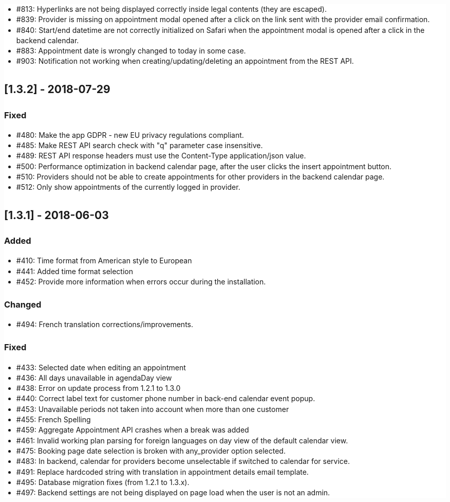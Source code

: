 -   #813: Hyperlinks are not being displayed correctly inside legal contents (they are escaped).
-   #839: Provider is missing on appointment modal opened after a click on the link sent with the provider email confirmation.
-   #840: Start/end datetime are not correctly initialized on Safari when the appointment modal is opened after a click in the backend calendar.
-   #883: Appointment date is wrongly changed to today in some case.
-   #903: Notification not working when creating/updating/deleting an appointment from the REST API.

## [1.3.2] - 2018-07-29

### Fixed

-   #480: Make the app GDPR - new EU privacy regulations compliant.
-   #485: Make REST API search check with "q" parameter case insensitive.
-   #489: REST API response headers must use the Content-Type application/json value.
-   #500: Performance optimization in backend calendar page, after the user clicks the insert appointment button.
-   #510: Providers should not be able to create appointments for other providers in the backend calendar page.
-   #512: Only show appointments of the currently logged in provider.

## [1.3.1] - 2018-06-03

### Added

-   #410: Time format from American style to European
-   #441: Added time format selection
-   #452: Provide more information when errors occur during the installation.

### Changed

-   #494: French translation corrections/improvements.

### Fixed

-   #433: Selected date when editing an appointment
-   #436: All days unavailable in agendaDay view
-   #438: Error on update process from 1.2.1 to 1.3.0
-   #440: Correct label text for customer phone number in back-end calendar event popup.
-   #453: Unavailable periods not taken into account when more than one customer
-   #455: French Spelling
-   #459: Aggregate Appointment API crashes when a break was added
-   #461: Invalid working plan parsing for foreign languages on day view of the default calendar view.
-   #475: Booking page date selection is broken with any_provider option selected.
-   #483: In backend, calendar for providers become unselectable if switched to calendar for service.
-   #491: Replace hardcoded string with translation in appointment details email template.
-   #495: Database migration fixes (from 1.2.1 to 1.3.x).
-   #497: Backend settings are not being displayed on page load when the user is not an admin.
